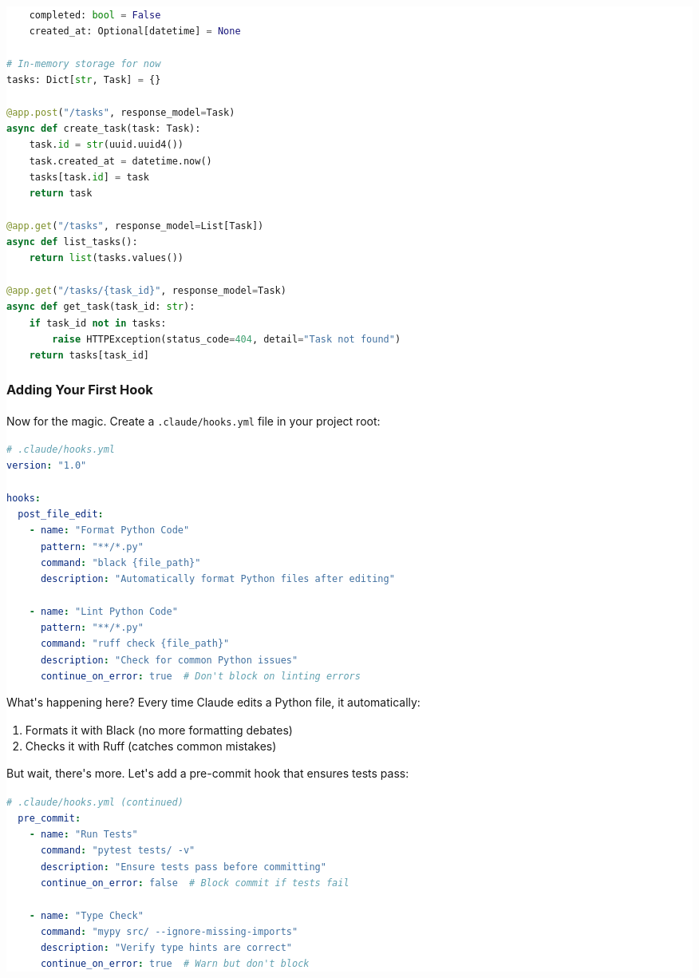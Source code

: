 ```python
    completed: bool = False
    created_at: Optional[datetime] = None

# In-memory storage for now
tasks: Dict[str, Task] = {}

@app.post("/tasks", response_model=Task)
async def create_task(task: Task):
    task.id = str(uuid.uuid4())
    task.created_at = datetime.now()
    tasks[task.id] = task
    return task

@app.get("/tasks", response_model=List[Task])
async def list_tasks():
    return list(tasks.values())

@app.get("/tasks/{task_id}", response_model=Task)
async def get_task(task_id: str):
    if task_id not in tasks:
        raise HTTPException(status_code=404, detail="Task not found")
    return tasks[task_id]
```

### Adding Your First Hook

Now for the magic. Create a `.claude/hooks.yml` file in your project root:

```yaml
# .claude/hooks.yml
version: "1.0"

hooks:
  post_file_edit:
    - name: "Format Python Code"
      pattern: "**/*.py"
      command: "black {file_path}"
      description: "Automatically format Python files after editing"
    
    - name: "Lint Python Code"
      pattern: "**/*.py"
      command: "ruff check {file_path}"
      description: "Check for common Python issues"
      continue_on_error: true  # Don't block on linting errors
```

What's happening here? Every time Claude edits a Python file, it automatically:
1. Formats it with Black (no more formatting debates)
2. Checks it with Ruff (catches common mistakes)

But wait, there's more. Let's add a pre-commit hook that ensures tests pass:

```yaml
# .claude/hooks.yml (continued)
  pre_commit:
    - name: "Run Tests"
      command: "pytest tests/ -v"
      description: "Ensure tests pass before committing"
      continue_on_error: false  # Block commit if tests fail
    
    - name: "Type Check"
      command: "mypy src/ --ignore-missing-imports"
      description: "Verify type hints are correct"
      continue_on_error: true  # Warn but don't block
```
